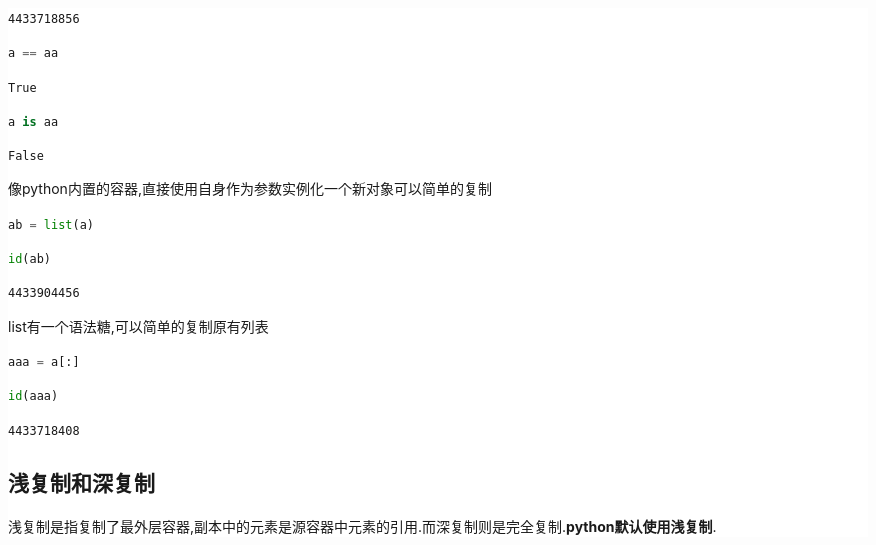 


    4433718856




```python
a == aa
```




    True




```python
a is aa
```




    False



像python内置的容器,直接使用自身作为参数实例化一个新对象可以简单的复制


```python
ab = list(a)
```


```python
id(ab)
```




    4433904456



list有一个语法糖,可以简单的复制原有列表


```python
aaa = a[:]
```


```python
id(aaa)
```




    4433718408



## 浅复制和深复制

浅复制是指复制了最外层容器,副本中的元素是源容器中元素的引用.而深复制则是完全复制.**python默认使用浅复制**.
